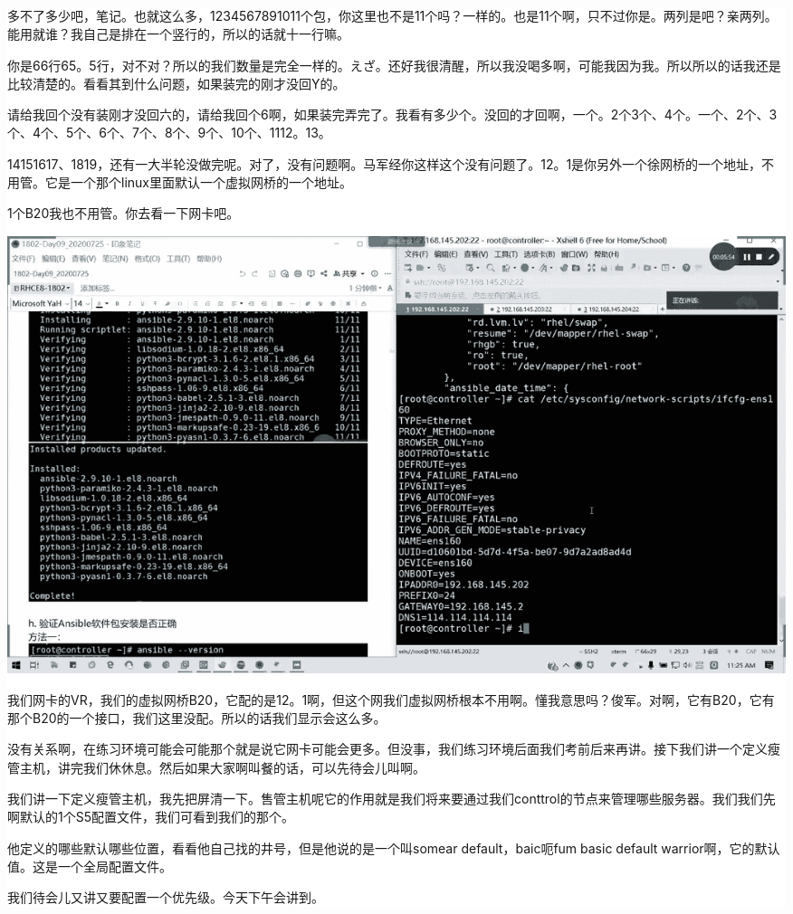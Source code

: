 多不了多少吧，笔记。也就这么多，1234567891011个包，你这里也不是11个吗？一样的。也是11个啊，只不过你是。两列是吧？亲两列。能用就谁？我自己是排在一个竖行的，所以的话就十一行嘛。

你是66行65。5行，对不对？所以的我们数量是完全一样的。えざ。还好我很清醒，所以我没喝多啊，可能我因为我。所以所以的话我还是比较清楚的。看看其到什么问题，如果装完的刚才没回Y的。

请给我回个没有装刚才没回六的，请给我回个6啊，如果装完弄完了。我看有多少个。没回的才回啊，一个。2个3个、4个。一个、2个、3个、4个、5个、6个、7个、8个、9个、10个、1112。13。

14151617、1819，还有一大半轮没做完呢。对了，没有问题啊。马军经你这样这个没有问题了。12。1是你另外一个徐网桥的一个地址，不用管。它是一个那个linux里面默认一个虚拟网桥的一个地址。

1个B20我也不用管。你去看一下网卡吧。

![](img/d48c5d4d0f0fdc4b11c2f030d8183457_8.png)

我们网卡的VR，我们的虚拟网桥B20，它配的是12。1啊，但这个网我们虚拟网桥根本不用啊。懂我意思吗？俊军。对啊，它有B20，它有那个B20的一个接口，我们这里没配。所以的话我们显示会这么多。

没有关系啊，在练习环境可能会可能那个就是说它网卡可能会更多。但没事，我们练习环境后面我们考前后来再讲。接下我们讲一个定义瘦管主机，讲完我们休休息。然后如果大家啊叫餐的话，可以先待会儿叫啊。

我们讲一下定义瘦管主机，我先把屏清一下。售管主机呢它的作用就是我们将来要通过我们conttrol的节点来管理哪些服务器。我们我们先啊默认的1个S5配置文件，我们可看到我们的那个。

他定义的哪些默认哪些位置，看看他自己找的井号，但是他说的是一个叫somear default，baic呃fum basic default warrior啊，它的默认值。这是一个全局配置文件。

我们待会儿又讲又要配置一个优先级。今天下午会讲到。
